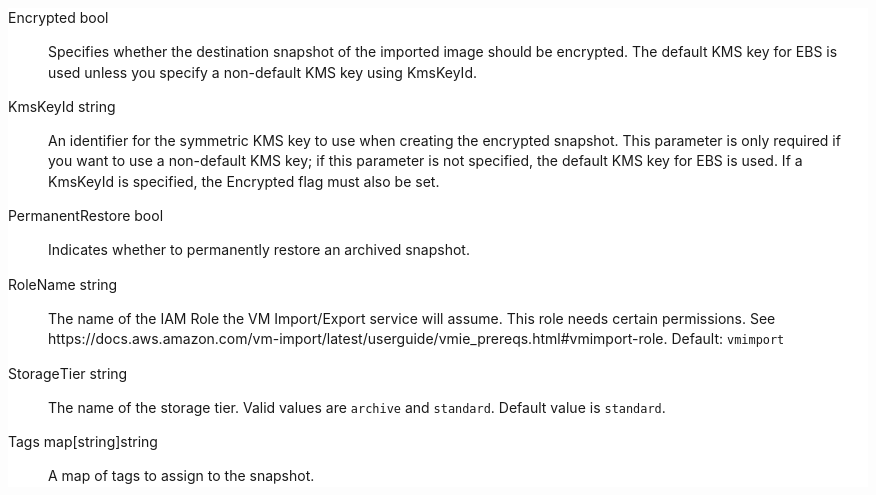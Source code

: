<a data-swiftype-name="resource-property" data-swiftype-type="text" href="#encrypted_go" style="color: inherit; text-decoration: inherit;">Encrypted</a>
</span>
        <span class="property-indicator"></span>
        <span class="property-type">bool</span>
    </dt>
    <dd><p>Specifies whether the destination snapshot of the imported image should be encrypted. The default KMS key for EBS is used unless you specify a non-default KMS key using KmsKeyId.</p>
</dd><dt class="property-optional"
            title="Optional">
        <span id="kmskeyid_go">
<a data-swiftype-name="resource-property" data-swiftype-type="text" href="#kmskeyid_go" style="color: inherit; text-decoration: inherit;">Kms<wbr>Key<wbr>Id</a>
</span>
        <span class="property-indicator"></span>
        <span class="property-type">string</span>
    </dt>
    <dd><p>An identifier for the symmetric KMS key to use when creating the encrypted snapshot. This parameter is only required if you want to use a non-default KMS key; if this parameter is not specified, the default KMS key for EBS is used. If a KmsKeyId is specified, the Encrypted flag must also be set.</p>
</dd><dt class="property-optional"
            title="Optional">
        <span id="permanentrestore_go">
<a data-swiftype-name="resource-property" data-swiftype-type="text" href="#permanentrestore_go" style="color: inherit; text-decoration: inherit;">Permanent<wbr>Restore</a>
</span>
        <span class="property-indicator"></span>
        <span class="property-type">bool</span>
    </dt>
    <dd><p>Indicates whether to permanently restore an archived snapshot.</p>
</dd><dt class="property-optional"
            title="Optional">
        <span id="rolename_go">
<a data-swiftype-name="resource-property" data-swiftype-type="text" href="#rolename_go" style="color: inherit; text-decoration: inherit;">Role<wbr>Name</a>
</span>
        <span class="property-indicator"></span>
        <span class="property-type">string</span>
    </dt>
    <dd><p>The name of the IAM Role the VM Import/Export service will assume. This role needs certain permissions. See https://docs.aws.amazon.com/vm-import/latest/userguide/vmie_prereqs.html#vmimport-role. Default: <code>vmimport</code></p>
</dd><dt class="property-optional"
            title="Optional">
        <span id="storagetier_go">
<a data-swiftype-name="resource-property" data-swiftype-type="text" href="#storagetier_go" style="color: inherit; text-decoration: inherit;">Storage<wbr>Tier</a>
</span>
        <span class="property-indicator"></span>
        <span class="property-type">string</span>
    </dt>
    <dd><p>The name of the storage tier. Valid values are <code>archive</code> and <code>standard</code>. Default value is <code>standard</code>.</p>
</dd><dt class="property-optional"
            title="Optional">
        <span id="tags_go">
<a data-swiftype-name="resource-property" data-swiftype-type="text" href="#tags_go" style="color: inherit; text-decoration: inherit;">Tags</a>
</span>
        <span class="property-indicator"></span>
        <span class="property-type">map[string]string</span>
    </dt>
    <dd><p>A map of tags to assign to the snapshot.</p>